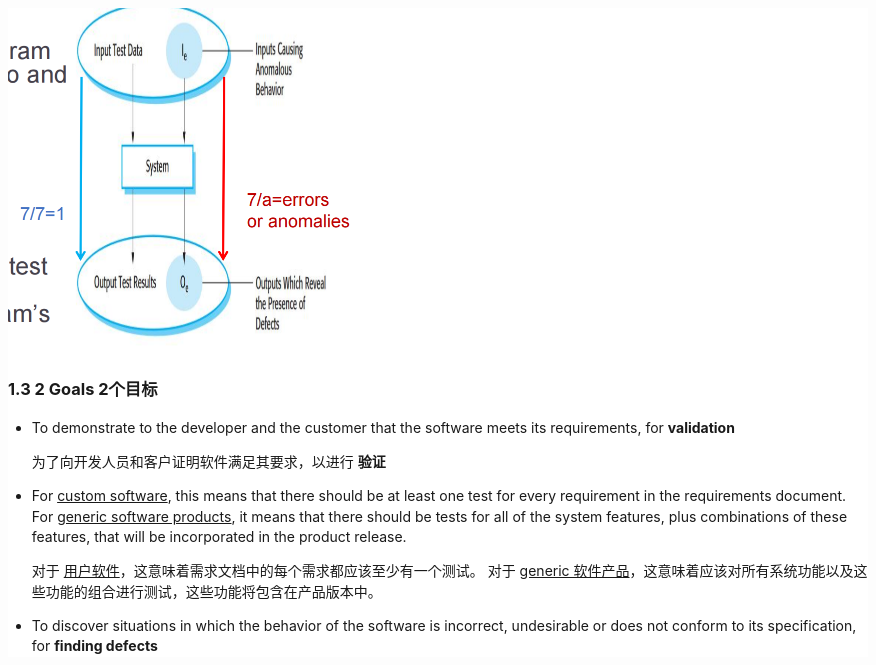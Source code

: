 <img src="imgs/week10/img2.png" style="zoom:50%;" />

### 1.3 2 Goals 2个目标

- To demonstrate to the developer and the customer that the software meets its requirements, for **validation**

  为了向开发人员和客户证明软件满足其要求，以进行 **验证**

- For <u>custom software</u>, this means that there should be at least one test for every requirement in the requirements document.  For <u>generic software products</u>, it means that there should be tests for all of the system features, plus combinations of these features, that will be incorporated in the product release.

  对于 <u>用户软件</u>，这意味着需求文档中的每个需求都应该至少有一个测试。 对于 <u>generic 软件产品</u>，这意味着应该对所有系统功能以及这些功能的组合进行测试，这些功能将包含在产品版本中。

- To discover situations in which the behavior of the software is incorrect, undesirable or does not conform to its specification, for **finding defects**
